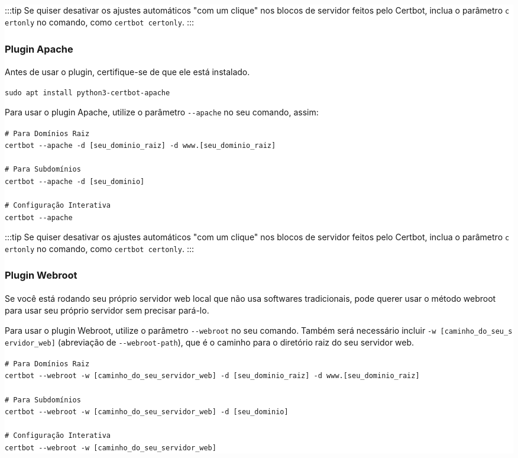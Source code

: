 :::tip
Se quiser desativar os ajustes automáticos "com um clique" nos blocos de servidor feitos pelo Certbot, inclua o parâmetro `certonly` no comando, como `certbot certonly`.
:::

</TabItem>

<TabItem value="apache" label="Apache">

### Plugin Apache

Antes de usar o plugin, certifique-se de que ele está instalado.

```
sudo apt install python3-certbot-apache
```

Para usar o plugin Apache, utilize o parâmetro `--apache` no seu comando, assim:

```
# Para Domínios Raiz
certbot --apache -d [seu_dominio_raiz] -d www.[seu_dominio_raiz]

# Para Subdomínios
certbot --apache -d [seu_dominio]

# Configuração Interativa
certbot --apache
```

:::tip
Se quiser desativar os ajustes automáticos "com um clique" nos blocos de servidor feitos pelo Certbot, inclua o parâmetro `certonly` no comando, como `certbot certonly`.
:::

</TabItem>

<TabItem value="webroot" label="Webroot">

### Plugin Webroot

Se você está rodando seu próprio servidor web local que não usa softwares tradicionais, pode querer usar o método webroot para usar seu próprio servidor sem precisar pará-lo.

Para usar o plugin Webroot, utilize o parâmetro `--webroot` no seu comando. Também será necessário incluir `-w [caminho_do_seu_servidor_web]` (abreviação de `--webroot-path`), que é o caminho para o diretório raiz do seu servidor web.

```
# Para Domínios Raiz
certbot --webroot -w [caminho_do_seu_servidor_web] -d [seu_dominio_raiz] -d www.[seu_dominio_raiz]

# Para Subdomínios
certbot --webroot -w [caminho_do_seu_servidor_web] -d [seu_dominio]

# Configuração Interativa
certbot --webroot -w [caminho_do_seu_servidor_web]
```

